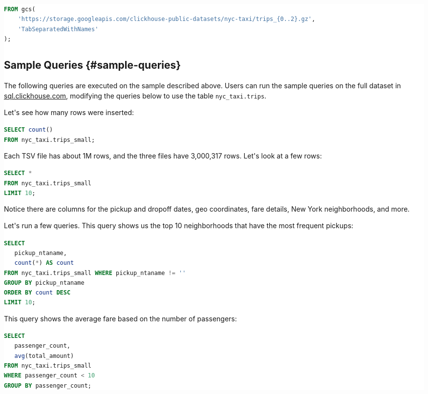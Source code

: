 ```sql
FROM gcs(
    'https://storage.googleapis.com/clickhouse-public-datasets/nyc-taxi/trips_{0..2}.gz',
    'TabSeparatedWithNames'
);
```
</TabItem>
</Tabs>

## Sample Queries \{#sample-queries}

The following queries are executed on the sample described above. Users can run the sample queries on the full dataset in [sql.clickhouse.com](https://sql.clickhouse.com/?query=U0VMRUNUIGNvdW50KCkgRlJPTSBueWNfdGF4aS50cmlwcw&chart=eyJ0eXBlIjoibGluZSIsImNvbmZpZyI6eyJ0aXRsZSI6IlRlbXBlcmF0dXJlIGJ5IGNvdW50cnkgYW5kIHllYXIiLCJ4YXhpcyI6InllYXIiLCJ5YXhpcyI6ImNvdW50KCkiLCJzZXJpZXMiOiJDQVNUKHBhc3Nlbmdlcl9jb3VudCwgJ1N0cmluZycpIn19), modifying the queries below to use the table `nyc_taxi.trips`.

Let's see how many rows were inserted:

```sql runnable
SELECT count()
FROM nyc_taxi.trips_small;
```

Each TSV file has about 1M rows, and the three files have 3,000,317 rows. Let's look at a few rows:

```sql runnable
SELECT *
FROM nyc_taxi.trips_small
LIMIT 10;
```

Notice there are columns for the pickup and dropoff dates, geo coordinates, fare details, New York neighborhoods, and more.


Let's run a few queries. This query shows us the top 10 neighborhoods that have the most frequent pickups:

```sql runnable
SELECT
   pickup_ntaname,
   count(*) AS count
FROM nyc_taxi.trips_small WHERE pickup_ntaname != ''
GROUP BY pickup_ntaname
ORDER BY count DESC
LIMIT 10;
```

This query shows the average fare based on the number of passengers:

```sql runnable view='chart' chart_config='eyJ0eXBlIjoiYmFyIiwiY29uZmlnIjp7InhheGlzIjoicGFzc2VuZ2VyX2NvdW50IiwieWF4aXMiOiJhdmcodG90YWxfYW1vdW50KSIsInRpdGxlIjoiQXZlcmFnZSBmYXJlIGJ5IHBhc3NlbmdlciBjb3VudCJ9fQ'
SELECT
   passenger_count,
   avg(total_amount)
FROM nyc_taxi.trips_small
WHERE passenger_count < 10
GROUP BY passenger_count;
```

